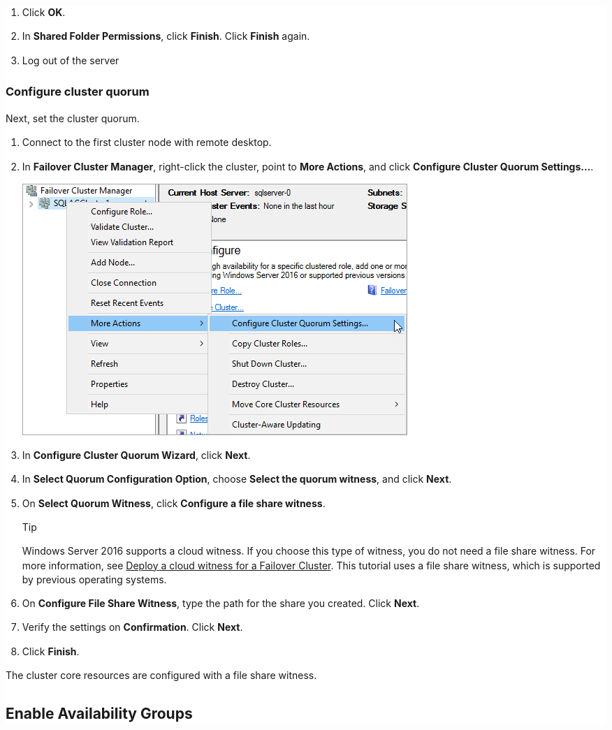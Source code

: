 1. Click **OK**.

1. In **Shared Folder Permissions**, click **Finish**. Click **Finish** again.  

1. Log out of the server

### Configure cluster quorum

Next, set the cluster quorum.

1. Connect to the first cluster node with remote desktop.

1. In **Failover Cluster Manager**, right-click the cluster, point to **More Actions**, and click **Configure Cluster Quorum Settings...**.

    ![New Share](./media/virtual-machines-windows-portal-sql-availability-group-tutorial/52-configurequorum.png)

1. In **Configure Cluster Quorum Wizard**, click **Next**.

1. In **Select Quorum Configuration Option**, choose **Select the quorum witness**, and click **Next**.

1. On **Select Quorum Witness**, click **Configure a file share witness**.

    >[!TIP]
    >Windows Server 2016 supports a cloud witness. If you choose this type of witness, you do not need a file share witness. For more information, see [Deploy a cloud witness for a Failover Cluster](http://technet.microsoft.com/windows-server-docs/failover-clustering/deploy-cloud-witness). This tutorial uses a file share witness, which is supported by previous operating systems.

1. On **Configure File Share Witness**, type the path for the share you created. Click **Next**.

1. Verify the settings on **Confirmation**. Click **Next**.

1. Click **Finish**.

The cluster core resources are configured with a file share witness.

## Enable Availability Groups
